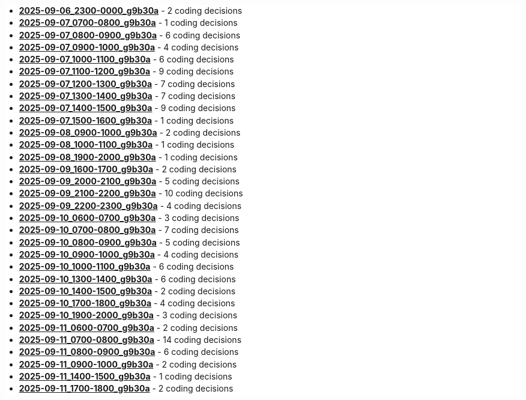 - **[2025-09-06_2300-0000_g9b30a](../../../../coding/.specstory/logs/classification/2025-09-06_2300-0000_g9b30a_from-nano-degree.md)** - 2 coding decisions
- **[2025-09-07_0700-0800_g9b30a](../../../../coding/.specstory/logs/classification/2025-09-07_0700-0800_g9b30a_from-nano-degree.md)** - 1 coding decisions
- **[2025-09-07_0800-0900_g9b30a](../../../../coding/.specstory/logs/classification/2025-09-07_0800-0900_g9b30a_from-nano-degree.md)** - 6 coding decisions
- **[2025-09-07_0900-1000_g9b30a](../../../../coding/.specstory/logs/classification/2025-09-07_0900-1000_g9b30a_from-nano-degree.md)** - 4 coding decisions
- **[2025-09-07_1000-1100_g9b30a](../../../../coding/.specstory/logs/classification/2025-09-07_1000-1100_g9b30a_from-nano-degree.md)** - 6 coding decisions
- **[2025-09-07_1100-1200_g9b30a](../../../../coding/.specstory/logs/classification/2025-09-07_1100-1200_g9b30a_from-nano-degree.md)** - 9 coding decisions
- **[2025-09-07_1200-1300_g9b30a](../../../../coding/.specstory/logs/classification/2025-09-07_1200-1300_g9b30a_from-nano-degree.md)** - 7 coding decisions
- **[2025-09-07_1300-1400_g9b30a](../../../../coding/.specstory/logs/classification/2025-09-07_1300-1400_g9b30a_from-nano-degree.md)** - 7 coding decisions
- **[2025-09-07_1400-1500_g9b30a](../../../../coding/.specstory/logs/classification/2025-09-07_1400-1500_g9b30a_from-nano-degree.md)** - 9 coding decisions
- **[2025-09-07_1500-1600_g9b30a](../../../../coding/.specstory/logs/classification/2025-09-07_1500-1600_g9b30a_from-nano-degree.md)** - 1 coding decisions
- **[2025-09-08_0900-1000_g9b30a](../../../../coding/.specstory/logs/classification/2025-09-08_0900-1000_g9b30a_from-nano-degree.md)** - 2 coding decisions
- **[2025-09-08_1000-1100_g9b30a](../../../../coding/.specstory/logs/classification/2025-09-08_1000-1100_g9b30a_from-nano-degree.md)** - 1 coding decisions
- **[2025-09-08_1900-2000_g9b30a](../../../../coding/.specstory/logs/classification/2025-09-08_1900-2000_g9b30a_from-nano-degree.md)** - 1 coding decisions
- **[2025-09-09_1600-1700_g9b30a](../../../../coding/.specstory/logs/classification/2025-09-09_1600-1700_g9b30a_from-nano-degree.md)** - 2 coding decisions
- **[2025-09-09_2000-2100_g9b30a](../../../../coding/.specstory/logs/classification/2025-09-09_2000-2100_g9b30a_from-nano-degree.md)** - 5 coding decisions
- **[2025-09-09_2100-2200_g9b30a](../../../../coding/.specstory/logs/classification/2025-09-09_2100-2200_g9b30a_from-nano-degree.md)** - 10 coding decisions
- **[2025-09-09_2200-2300_g9b30a](../../../../coding/.specstory/logs/classification/2025-09-09_2200-2300_g9b30a_from-nano-degree.md)** - 4 coding decisions
- **[2025-09-10_0600-0700_g9b30a](../../../../coding/.specstory/logs/classification/2025-09-10_0600-0700_g9b30a_from-nano-degree.md)** - 3 coding decisions
- **[2025-09-10_0700-0800_g9b30a](../../../../coding/.specstory/logs/classification/2025-09-10_0700-0800_g9b30a_from-nano-degree.md)** - 7 coding decisions
- **[2025-09-10_0800-0900_g9b30a](../../../../coding/.specstory/logs/classification/2025-09-10_0800-0900_g9b30a_from-nano-degree.md)** - 5 coding decisions
- **[2025-09-10_0900-1000_g9b30a](../../../../coding/.specstory/logs/classification/2025-09-10_0900-1000_g9b30a_from-nano-degree.md)** - 4 coding decisions
- **[2025-09-10_1000-1100_g9b30a](../../../../coding/.specstory/logs/classification/2025-09-10_1000-1100_g9b30a_from-nano-degree.md)** - 6 coding decisions
- **[2025-09-10_1300-1400_g9b30a](../../../../coding/.specstory/logs/classification/2025-09-10_1300-1400_g9b30a_from-nano-degree.md)** - 6 coding decisions
- **[2025-09-10_1400-1500_g9b30a](../../../../coding/.specstory/logs/classification/2025-09-10_1400-1500_g9b30a_from-nano-degree.md)** - 2 coding decisions
- **[2025-09-10_1700-1800_g9b30a](../../../../coding/.specstory/logs/classification/2025-09-10_1700-1800_g9b30a_from-nano-degree.md)** - 4 coding decisions
- **[2025-09-10_1900-2000_g9b30a](../../../../coding/.specstory/logs/classification/2025-09-10_1900-2000_g9b30a_from-nano-degree.md)** - 3 coding decisions
- **[2025-09-11_0600-0700_g9b30a](../../../../coding/.specstory/logs/classification/2025-09-11_0600-0700_g9b30a_from-nano-degree.md)** - 2 coding decisions
- **[2025-09-11_0700-0800_g9b30a](../../../../coding/.specstory/logs/classification/2025-09-11_0700-0800_g9b30a_from-nano-degree.md)** - 14 coding decisions
- **[2025-09-11_0800-0900_g9b30a](../../../../coding/.specstory/logs/classification/2025-09-11_0800-0900_g9b30a_from-nano-degree.md)** - 6 coding decisions
- **[2025-09-11_0900-1000_g9b30a](../../../../coding/.specstory/logs/classification/2025-09-11_0900-1000_g9b30a_from-nano-degree.md)** - 2 coding decisions
- **[2025-09-11_1400-1500_g9b30a](../../../../coding/.specstory/logs/classification/2025-09-11_1400-1500_g9b30a_from-nano-degree.md)** - 1 coding decisions
- **[2025-09-11_1700-1800_g9b30a](../../../../coding/.specstory/logs/classification/2025-09-11_1700-1800_g9b30a_from-nano-degree.md)** - 2 coding decisions